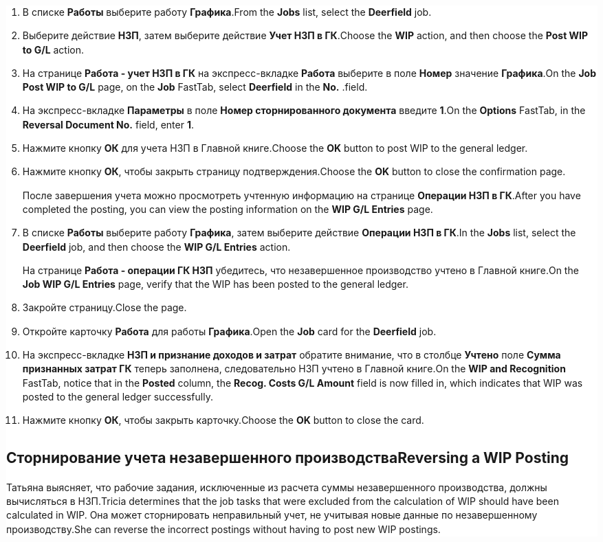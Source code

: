 1.  <span data-ttu-id="f09d3-199">В списке **Работы** выберите работу **Графика**.</span><span class="sxs-lookup"><span data-stu-id="f09d3-199">From the **Jobs** list, select the **Deerfield** job.</span></span>  
2.  <span data-ttu-id="f09d3-200">Выберите действие **НЗП**, затем выберите действие **Учет НЗП в ГК**.</span><span class="sxs-lookup"><span data-stu-id="f09d3-200">Choose the **WIP** action, and then choose the **Post WIP to G/L** action.</span></span>  
3.  <span data-ttu-id="f09d3-201">На странице **Работа - учет НЗП в ГК** на экспресс-вкладке **Работа** выберите в поле **Номер** значение **Графика**.</span><span class="sxs-lookup"><span data-stu-id="f09d3-201">On the **Job Post WIP to G/L** page, on the **Job** FastTab, select **Deerfield** in the **No.**</span></span> <span data-ttu-id="f09d3-202">.</span><span class="sxs-lookup"><span data-stu-id="f09d3-202">field.</span></span>  
4.  <span data-ttu-id="f09d3-203">На экспресс-вкладке **Параметры** в поле **Номер сторнированного документа** введите **1**.</span><span class="sxs-lookup"><span data-stu-id="f09d3-203">On the **Options** FastTab, in the **Reversal Document No.** field, enter **1**.</span></span>  
5.  <span data-ttu-id="f09d3-204">Нажмите кнопку **ОК** для учета НЗП в Главной книге.</span><span class="sxs-lookup"><span data-stu-id="f09d3-204">Choose the **OK** button to post WIP to the general ledger.</span></span>  
6.  <span data-ttu-id="f09d3-205">Нажмите кнопку **ОК**, чтобы закрыть страницу подтверждения.</span><span class="sxs-lookup"><span data-stu-id="f09d3-205">Choose the **OK** button to close the confirmation page.</span></span>  

     <span data-ttu-id="f09d3-206">После завершения учета можно просмотреть учтенную информацию на странице **Операции НЗП в ГК**.</span><span class="sxs-lookup"><span data-stu-id="f09d3-206">After you have completed the posting, you can view the posting information on the **WIP G/L Entries** page.</span></span>  

7.  <span data-ttu-id="f09d3-207">В списке **Работы** выберите работу **Графика**, затем выберите действие **Операции НЗП в ГК**.</span><span class="sxs-lookup"><span data-stu-id="f09d3-207">In the **Jobs** list, select the **Deerfield** job, and then choose the **WIP G/L Entries** action.</span></span>  

     <span data-ttu-id="f09d3-208">На странице **Работа - операции ГК НЗП** убедитесь, что незавершенное производство учтено в Главной книге.</span><span class="sxs-lookup"><span data-stu-id="f09d3-208">On the **Job WIP G/L Entries** page, verify that the WIP has been posted to the general ledger.</span></span>  

8.  <span data-ttu-id="f09d3-209">Закройте страницу.</span><span class="sxs-lookup"><span data-stu-id="f09d3-209">Close the page.</span></span>  
9. <span data-ttu-id="f09d3-210">Откройте карточку **Работа** для работы **Графика**.</span><span class="sxs-lookup"><span data-stu-id="f09d3-210">Open the **Job** card for the **Deerfield** job.</span></span>  
10. <span data-ttu-id="f09d3-211">На экспресс-вкладке **НЗП и признание доходов и затрат** обратите внимание, что в столбце **Учтено** поле **Сумма признанных затрат ГК** теперь заполнена, следовательно НЗП учтено в Главной книге.</span><span class="sxs-lookup"><span data-stu-id="f09d3-211">On the **WIP and Recognition** FastTab, notice that in the **Posted** column, the **Recog. Costs G/L Amount** field is now filled in, which indicates that WIP was posted to the general ledger successfully.</span></span>  
11. <span data-ttu-id="f09d3-212">Нажмите кнопку **ОК**, чтобы закрыть карточку.</span><span class="sxs-lookup"><span data-stu-id="f09d3-212">Choose the **OK** button to close the card.</span></span>  

## <a name="reversing-a-wip-posting"></a><span data-ttu-id="f09d3-213">Сторнирование учета незавершенного производства</span><span class="sxs-lookup"><span data-stu-id="f09d3-213">Reversing a WIP Posting</span></span>  
 <span data-ttu-id="f09d3-214">Татьяна выясняет, что рабочие задания, исключенные из расчета суммы незавершенного производства, должны вычисляться в НЗП.</span><span class="sxs-lookup"><span data-stu-id="f09d3-214">Tricia determines that the job tasks that were excluded from the calculation of WIP should have been calculated in WIP.</span></span> <span data-ttu-id="f09d3-215">Она может сторнировать неправильный учет, не учитывая новые данные по незавершенному производству.</span><span class="sxs-lookup"><span data-stu-id="f09d3-215">She can reverse the incorrect postings without having to post new WIP postings.</span></span>  
